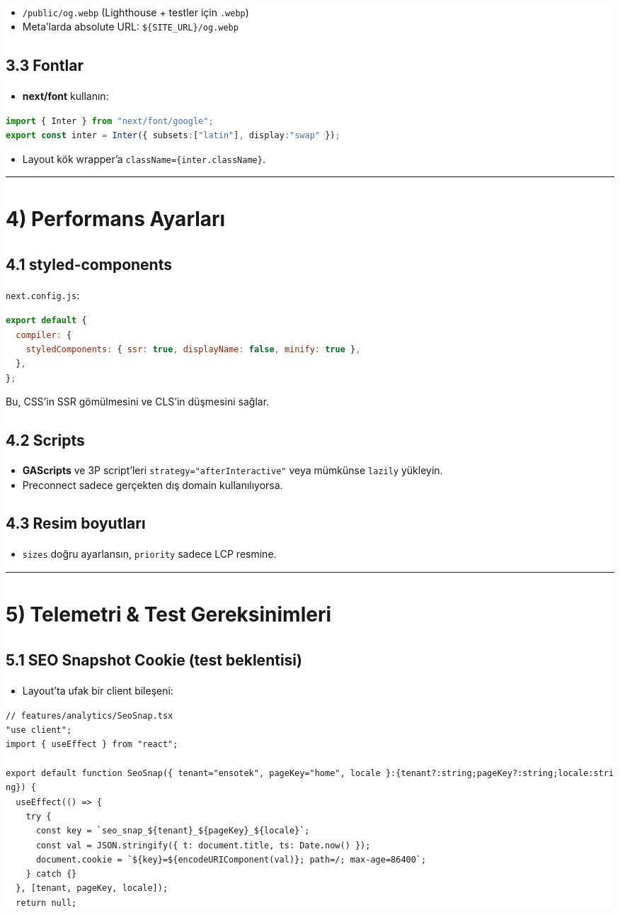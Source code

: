 * `/public/og.webp` (Lighthouse + testler için `.webp`)
* Meta’larda absolute URL: `${SITE_URL}/og.webp`

## 3.3 Fontlar

* **next/font** kullanın:

```ts
import { Inter } from "next/font/google";
export const inter = Inter({ subsets:["latin"], display:"swap" });
```

* Layout kök wrapper’a `className={inter.className}`.

---

# 4) Performans Ayarları

## 4.1 styled-components

`next.config.js`:

```js
export default {
  compiler: {
    styledComponents: { ssr: true, displayName: false, minify: true },
  },
};
```

Bu, CSS’in SSR gömülmesini ve CLS’in düşmesini sağlar.

## 4.2 Scripts

* **GAScripts** ve 3P script’leri `strategy="afterInteractive"` veya mümkünse `lazily` yükleyin.
* Preconnect sadece gerçekten dış domain kullanılıyorsa.

## 4.3 Resim boyutları

* `sizes` doğru ayarlansın, `priority` sadece LCP resmine.

---

# 5) Telemetri & Test Gereksinimleri

## 5.1 SEO Snapshot Cookie (test beklentisi)

* Layout’ta ufak bir client bileşeni:

```tsx
// features/analytics/SeoSnap.tsx
"use client";
import { useEffect } from "react";

export default function SeoSnap({ tenant="ensotek", pageKey="home", locale }:{tenant?:string;pageKey?:string;locale:string}) {
  useEffect(() => {
    try {
      const key = `seo_snap_${tenant}_${pageKey}_${locale}`;
      const val = JSON.stringify({ t: document.title, ts: Date.now() });
      document.cookie = `${key}=${encodeURIComponent(val)}; path=/; max-age=86400`;
    } catch {}
  }, [tenant, pageKey, locale]);
  return null;
```
